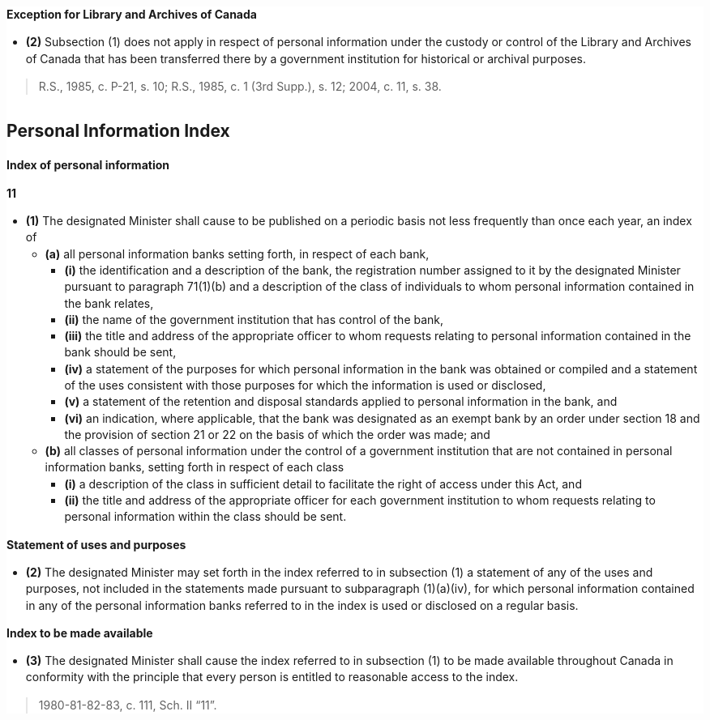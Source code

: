 **Exception for Library and Archives of Canada**

- **(2)** Subsection (1) does not apply in respect of personal information under the custody or control of the Library and Archives of Canada that has been transferred there by a government institution for historical or archival purposes.
> R.S., 1985, c. P-21, s. 10; R.S., 1985, c. 1 (3rd Supp.), s. 12; 2004, c. 11, s. 38.





## Personal Information Index



**Index of personal information**

**11** 

- **(1)** The designated Minister shall cause to be published on a periodic basis not less frequently than once each year, an index of
	- **(a)** all personal information banks setting forth, in respect of each bank,
		- **(i)** the identification and a description of the bank, the registration number assigned to it by the designated Minister pursuant to paragraph 71(1)(b) and a description of the class of individuals to whom personal information contained in the bank relates,
		- **(ii)** the name of the government institution that has control of the bank,
		- **(iii)** the title and address of the appropriate officer to whom requests relating to personal information contained in the bank should be sent,
		- **(iv)** a statement of the purposes for which personal information in the bank was obtained or compiled and a statement of the uses consistent with those purposes for which the information is used or disclosed,
		- **(v)** a statement of the retention and disposal standards applied to personal information in the bank, and
		- **(vi)** an indication, where applicable, that the bank was designated as an exempt bank by an order under section 18 and the provision of section 21 or 22 on the basis of which the order was made; and
	- **(b)** all classes of personal information under the control of a government institution that are not contained in personal information banks, setting forth in respect of each class
		- **(i)** a description of the class in sufficient detail to facilitate the right of access under this Act, and
		- **(ii)** the title and address of the appropriate officer for each government institution to whom requests relating to personal information within the class should be sent.

**Statement of uses and purposes**

- **(2)** The designated Minister may set forth in the index referred to in subsection (1) a statement of any of the uses and purposes, not included in the statements made pursuant to subparagraph (1)(a)(iv), for which personal information contained in any of the personal information banks referred to in the index is used or disclosed on a regular basis.

**Index to be made available**

- **(3)** The designated Minister shall cause the index referred to in subsection (1) to be made available throughout Canada in conformity with the principle that every person is entitled to reasonable access to the index.
> 1980-81-82-83, c. 111, Sch. II “11”.
